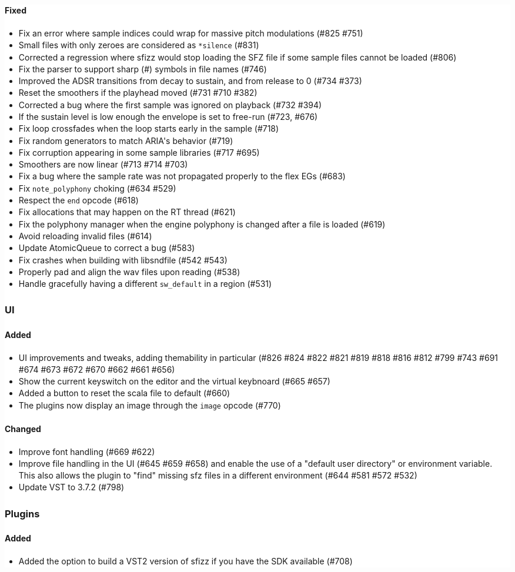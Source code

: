 #### Fixed

- Fix an error where sample indices could wrap for massive pitch modulations
  (#825 #751)
- Small files with only zeroes are considered as `*silence` (#831)
- Corrected a regression where sfizz would stop loading the SFZ file
  if some sample files cannot be loaded (#806)
- Fix the parser to support sharp (#) symbols in file names (#746)
- Improved the ADSR transitions from decay to sustain, and from release to 0 (#734 #373)
- Reset the smoothers if the playhead moved (#731 #710 #382)
- Corrected a bug where the first sample was ignored on playback (#732 #394)
- If the sustain level is low enough the envelope is set to free-run (#723, #676)
- Fix loop crossfades when the loop starts early in the sample (#718)
- Fix random generators to match ARIA's behavior (#719)
- Fix corruption appearing in some sample libraries (#717 #695)
- Smoothers are now linear (#713 #714 #703)
- Fix a bug where the sample rate was not propagated properly to the flex EGs (#683)
- Fix `note_polyphony` choking (#634 #529)
- Respect the `end` opcode (#618)
- Fix allocations that may happen on the RT thread (#621)
- Fix the polyphony manager when the engine polyphony is changed
  after a file is loaded (#619)
- Avoid reloading invalid files (#614)
- Update AtomicQueue to correct a bug (#583)
- Fix crashes when building with libsndfile (#542 #543)
- Properly pad and align the wav files upon reading (#538)
- Handle gracefully having a different `sw_default` in a region (#531)

### UI

#### Added

- UI improvements and tweaks, adding themability in particular (#826 #824 #822
  #821 #819 #818 #816 #812 #799 #743 #691 #674 #673 #672 #670 #662 #661 #656)
- Show the current keyswitch on the editor and the virtual keybnoard (#665 #657)
- Added a button to reset the scala file to default (#660)
- The plugins now display an image through the `image` opcode (#770)

#### Changed

- Improve font handling (#669 #622)
- Improve file handling in the UI (#645 #659 #658)
  and enable the use of a "default user directory" or environment variable.
  This also allows the plugin to "find" missing sfz files
  in a different environment (#644 #581 #572 #532)
- Update VST to 3.7.2 (#798)

### Plugins

#### Added

- Added the option to build a VST2 version of sfizz
  if you have the SDK available (#708)
